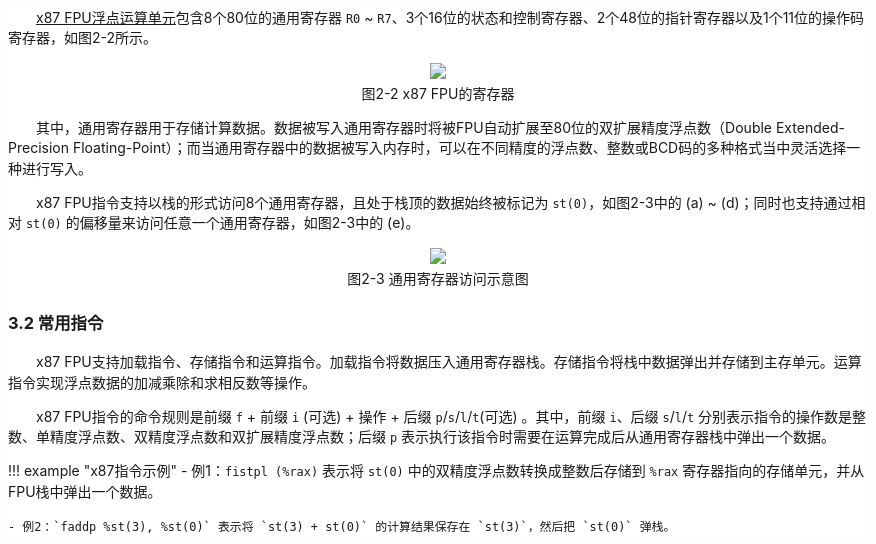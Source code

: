 &emsp;&emsp;<a href="../assets/x87.pdf" target=_blank>x87 FPU浮点运算单元</a>包含8个80位的通用寄存器 `R0` ~ `R7`、3个16位的状态和控制寄存器、2个48位的指针寄存器以及1个11位的操作码寄存器，如图2-2所示。

<center><img src="../assets/2-2.png" width = 430></center>
<center>图2-2 x87 FPU的寄存器</center>

&emsp;&emsp;其中，通用寄存器用于存储计算数据。数据被写入通用寄存器时将被FPU自动扩展至80位的双扩展精度浮点数（Double Extended-Precision Floating-Point）；而当通用寄存器中的数据被写入内存时，可以在不同精度的浮点数、整数或BCD码的多种格式当中灵活选择一种进行写入。

&emsp;&emsp;x87 FPU指令支持以栈的形式访问8个通用寄存器，且处于栈顶的数据始终被标记为 `st(0)`，如图2-3中的 (a) ~ (d)；同时也支持通过相对 `st(0)` 的偏移量来访问任意一个通用寄存器，如图2-3中的 (e)。

<center><img src="../assets/2-3.png" width = 600></center>
<center>图2-3 通用寄存器访问示意图</center>

### 3.2 常用指令

&emsp;&emsp;x87 FPU支持加载指令、存储指令和运算指令。加载指令将数据压入通用寄存器栈。存储指令将栈中数据弹出并存储到主存单元。运算指令实现浮点数据的加减乘除和求相反数等操作。

&emsp;&emsp;x87 FPU指令的命令规则是前缀 `f` + 前缀 `i` (可选) + 操作 + 后缀 `p`/`s`/`l`/`t`(可选) 。其中，前缀 `i`、后缀 `s`/`l`/`t` 分别表示指令的操作数是整数、单精度浮点数、双精度浮点数和双扩展精度浮点数；后缀 `p` 表示执行该指令时需要在运算完成后从通用寄存器栈中弹出一个数据。

!!! example "x87指令示例"
    - 例1：`fistpl (%rax)` 表示将 `st(0)` 中的双精度浮点数转换成整数后存储到 `%rax` 寄存器指向的存储单元，并从FPU栈中弹出一个数据。

    - 例2：`faddp %st(3), %st(0)` 表示将 `st(3) + st(0)` 的计算结果保存在 `st(3)`，然后把 `st(0)` 弹栈。

<embed src = "../assets/x87-inst.pdf" width="100%" height="910">
